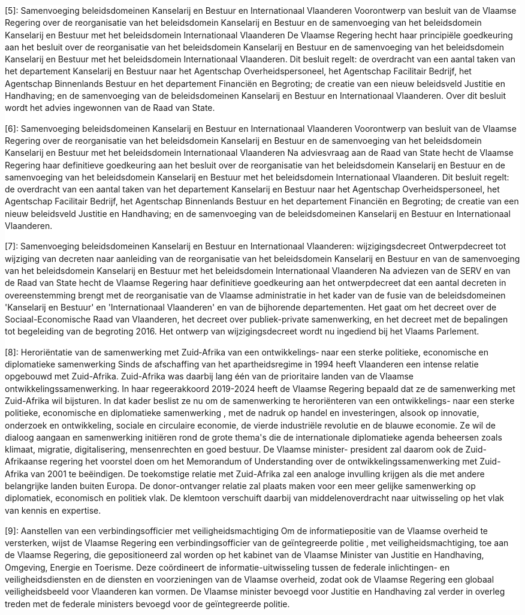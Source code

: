 \[5\]: Samenvoeging beleidsdomeinen Kanselarij en Bestuur en Internationaal Vlaanderen Voorontwerp van besluit van de Vlaamse Regering over de reorganisatie van het beleidsdomein Kanselarij en Bestuur en de samenvoeging van het beleidsdomein Kanselarij en Bestuur met het beleidsdomein Internationaal Vlaanderen  De Vlaamse Regering hecht haar principiële goedkeuring aan het besluit over de reorganisatie van het beleidsdomein Kanselarij en Bestuur en de samenvoeging van het beleidsdomein Kanselarij en Bestuur met het beleidsdomein Internationaal Vlaanderen. Dit besluit regelt: de overdracht van een aantal taken van het departement Kanselarij en Bestuur naar het Agentschap Overheidspersoneel, het Agentschap Facilitair Bedrijf, het Agentschap Binnenlands Bestuur en het departement Financiën en Begroting; de creatie van een nieuw beleidsveld Justitie en Handhaving; en de samenvoeging van de beleidsdomeinen Kanselarij en Bestuur en Internationaal Vlaanderen. Over dit besluit wordt het advies ingewonnen van de Raad van State.

\[6\]: Samenvoeging beleidsdomeinen Kanselarij en Bestuur en Internationaal Vlaanderen Voorontwerp van besluit van de Vlaamse Regering over de reorganisatie van het beleidsdomein Kanselarij en Bestuur en de samenvoeging van het beleidsdomein Kanselarij en Bestuur met het beleidsdomein Internationaal Vlaanderen  Na adviesvraag aan de Raad van State hecht de Vlaamse Regering haar definitieve goedkeuring aan het besluit over de reorganisatie van het beleidsdomein Kanselarij en Bestuur en de samenvoeging van het beleidsdomein Kanselarij en Bestuur met het beleidsdomein Internationaal Vlaanderen. Dit besluit regelt: de overdracht van een aantal taken van het departement Kanselarij en Bestuur naar het Agentschap Overheidspersoneel, het Agentschap Facilitair Bedrijf, het Agentschap Binnenlands Bestuur en het departement Financiën en Begroting; de creatie van een nieuw beleidsveld Justitie en Handhaving; en de samenvoeging van de beleidsdomeinen Kanselarij en Bestuur en Internationaal Vlaanderen.

\[7\]: Samenvoeging beleidsdomeinen Kanselarij en Bestuur en Internationaal Vlaanderen: wijzigingsdecreet Ontwerpdecreet tot wijziging van decreten naar aanleiding van de reorganisatie van het beleidsdomein Kanselarij en Bestuur en van de samenvoeging van het beleidsdomein Kanselarij en Bestuur met het beleidsdomein Internationaal Vlaanderen  Na adviezen van de SERV en van de Raad van State hecht de Vlaamse Regering haar definitieve  goedkeuring aan het ontwerpdecreet dat een aantal decreten in overeenstemming brengt  met de reorganisatie van de Vlaamse administratie in het kader van de fusie van de beleidsdomeinen 'Kanselarij en Bestuur' en 'Internationaal Vlaanderen' en van de bijhorende departementen. Het gaat om het decreet over de Sociaal-Economische Raad van Vlaanderen, het decreet over publiek-private samenwerking, en het decreet met de bepalingen tot begeleiding van de begroting 2016. Het ontwerp van wijzigingsdecreet wordt nu ingediend bij het Vlaams Parlement.

\[8\]: Heroriëntatie van de samenwerking met Zuid‐Afrika van een ontwikkelings‐ naar een sterke politieke, economische en diplomatieke samenwerking   Sinds de afschaffing van het apartheidsregime in 1994 heeft Vlaanderen een intense relatie opgebouwd met Zuid-Afrika. Zuid-Afrika was daarbij lang één van de prioritaire landen van de Vlaamse ontwikkelingssamenwerking. In haar regeerakkoord 2019-2024 heeft de Vlaamse Regering bepaald dat ze de samenwerking met Zuid-Afrika wil bijsturen. In dat kader beslist ze nu om de samenwerking te heroriënteren van een ontwikkelings- naar een sterke politieke, economische en diplomatieke samenwerking , met de nadruk op handel en investeringen, alsook op innovatie, onderzoek en ontwikkeling, sociale en circulaire economie, de vierde industriële revolutie en de blauwe economie. Ze wil de dialoog aangaan en samenwerking initiëren rond de grote thema's die de internationale diplomatieke agenda beheersen zoals klimaat, migratie, digitalisering, mensenrechten en goed bestuur. De Vlaamse minister- president zal daarom ook de Zuid-Afrikaanse regering het voorstel doen om het Memorandum of Understanding over de ontwikkelingssamenwerking met Zuid-Afrika van 2001 te beëindigen. De toekomstige relatie met Zuid-Afrika zal een analoge invulling krijgen als die met andere belangrijke landen buiten Europa. De donor-ontvanger relatie zal plaats maken voor een meer gelijke samenwerking op diplomatiek, economisch en politiek vlak. De klemtoon verschuift daarbij van middelenoverdracht naar uitwisseling op het vlak van kennis en expertise.

\[9\]: Aanstellen van een verbindingsofficier met veiligheidsmachtiging   Om de informatiepositie van de Vlaamse overheid te versterken, wijst  de Vlaamse Regering een verbindingsofficier  van de geïntegreerde politie , met veiligheidsmachtiging,   toe aan de Vlaamse Regering, die gepositioneerd zal worden op het kabinet van de Vlaamse Minister van Justitie en Handhaving, Omgeving, Energie en Toerisme. Deze coördineert de informatie-uitwisseling tussen de federale inlichtingen- en veiligheidsdiensten en de diensten en voorzieningen van de Vlaamse overheid, zodat ook de Vlaamse Regering een globaal veiligheidsbeeld voor Vlaanderen kan vormen.  De Vlaamse minister bevoegd voor Justitie en Handhaving zal verder in overleg treden met de federale ministers bevoegd voor de geïntegreerde politie.
